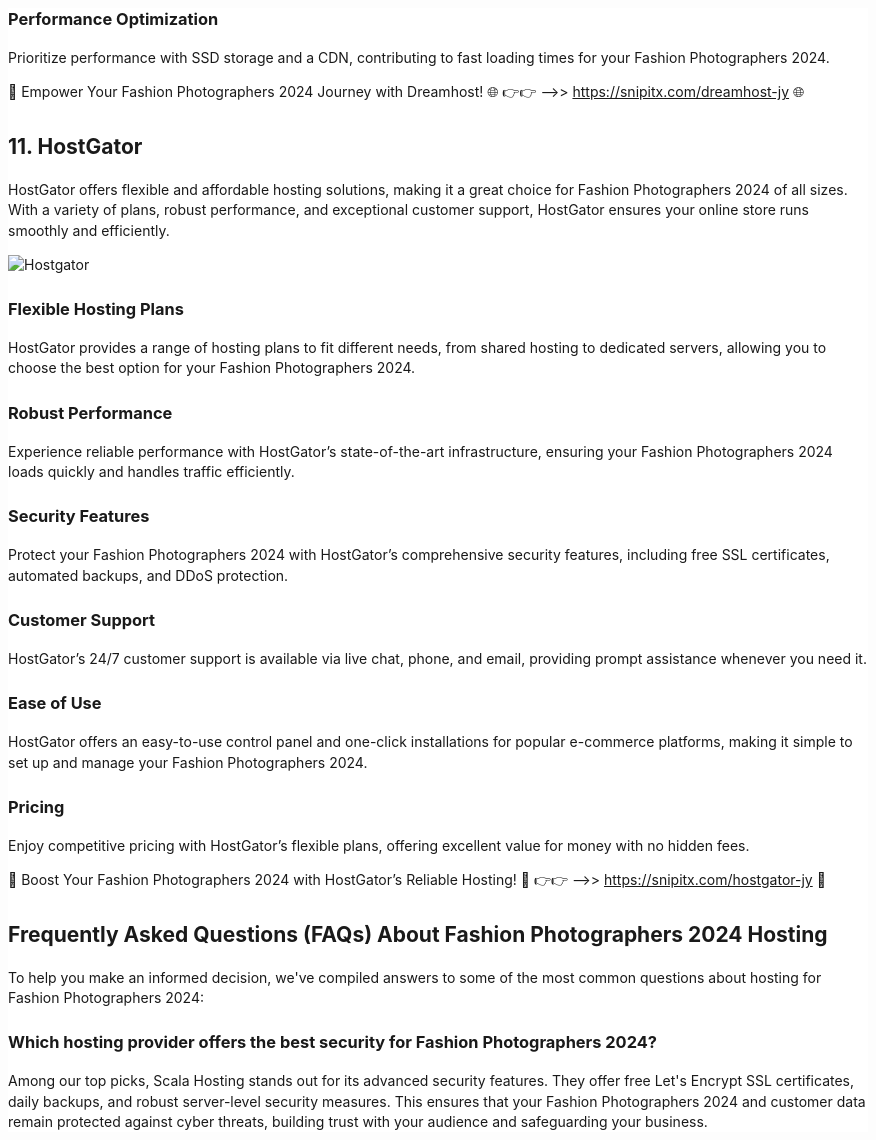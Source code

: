 ### Performance Optimization
Prioritize performance with SSD storage and a CDN, contributing to fast loading times for your Fashion Photographers 2024.

🚀 Empower Your Fashion Photographers 2024 Journey with Dreamhost! 🌐
👉👉 -->> https://snipitx.com/dreamhost-jy 🌐

## 11. HostGator

HostGator offers flexible and affordable hosting solutions, making it a great choice for Fashion Photographers 2024 of all sizes. With a variety of plans, robust performance, and exceptional customer support, HostGator ensures your online store runs smoothly and efficiently.

![Hostgator](https://i.imgur.com/SNC0dSu.jpeg "Hostgator Hosting")

### Flexible Hosting Plans
HostGator provides a range of hosting plans to fit different needs, from shared hosting to dedicated servers, allowing you to choose the best option for your Fashion Photographers 2024.

### Robust Performance
Experience reliable performance with HostGator’s state-of-the-art infrastructure, ensuring your Fashion Photographers 2024 loads quickly and handles traffic efficiently.

### Security Features
Protect your Fashion Photographers 2024 with HostGator’s comprehensive security features, including free SSL certificates, automated backups, and DDoS protection.

### Customer Support
HostGator’s 24/7 customer support is available via live chat, phone, and email, providing prompt assistance whenever you need it.

### Ease of Use
HostGator offers an easy-to-use control panel and one-click installations for popular e-commerce platforms, making it simple to set up and manage your Fashion Photographers 2024.

### Pricing
Enjoy competitive pricing with HostGator’s flexible plans, offering excellent value for money with no hidden fees.

🌟 Boost Your Fashion Photographers 2024 with HostGator’s Reliable Hosting! 🚀
👉👉 -->> https://snipitx.com/hostgator-jy 🚀

## Frequently Asked Questions (FAQs) About Fashion Photographers 2024 Hosting

To help you make an informed decision, we've compiled answers to some of the most common questions about hosting for Fashion Photographers 2024:

### Which hosting provider offers the best security for Fashion Photographers 2024? 
Among our top picks, Scala Hosting stands out for its advanced security features. They offer free Let's Encrypt SSL certificates, daily backups, and robust server-level security measures. This ensures that your Fashion Photographers 2024 and customer data remain protected against cyber threats, building trust with your audience and safeguarding your business.

